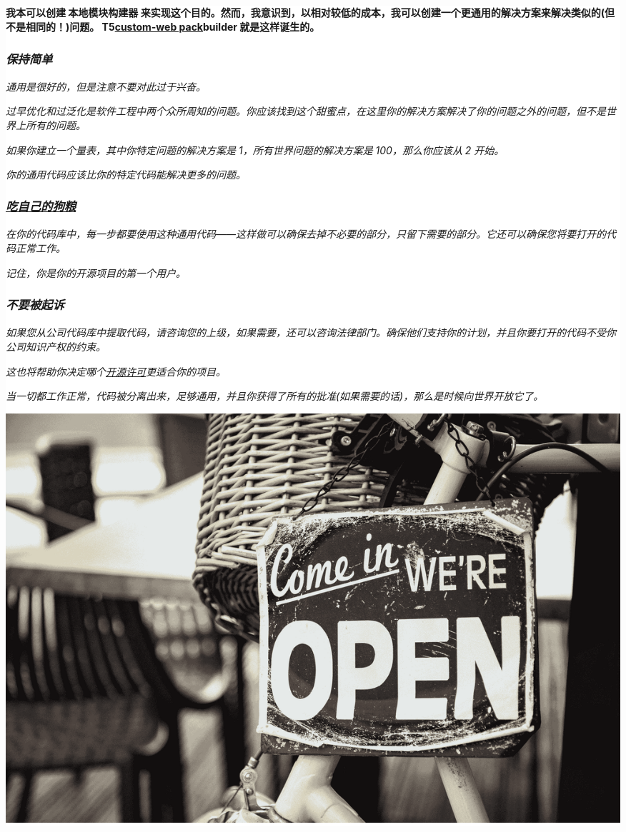 **我本可以创建 **本地模块构建器** 来实现这个目的。然而，我意识到，以相对较低的成本，我可以创建一个更通用的解决方案来解决类似的(但不是相同的！)问题。
T5[custom-web pack](https://github.com/just-jeb/angular-builders/tree/master/packages/custom-webpack)builder 就是这样诞生的。**

### *保持简单*

*通用是很好的，但是注意不要对此过于兴奋。*

*过早优化和过泛化是软件工程中两个众所周知的问题。你应该找到这个甜蜜点，在这里你的解决方案解决了你的问题之外的问题，但不是世界上所有的问题。*

*如果你建立一个量表，其中你特定问题的解决方案是 1，所有世界问题的解决方案是 100，那么你应该从 2 开始。*

*你的通用代码应该比你的特定代码能解决更多的问题。*

### *[吃自己的狗粮](https://en.wikipedia.org/wiki/Eating_your_own_dog_food)*

*在你的代码库中，每一步都要使用这种通用代码——这样做可以确保去掉不必要的部分，只留下需要的部分。它还可以确保您将要打开的代码正常工作。*

*记住，你是你的开源项目的第一个用户。*

### *不要被起诉*

*如果您从公司代码库中提取代码，请咨询您的上级，如果需要，还可以咨询法律部门。确保他们支持你的计划，并且你要打开的代码不受你公司知识产权的约束。*

*这也将帮助你决定哪个[开源许可](https://opensource.org/licenses)更适合你的项目。*

*当一切都工作正常，代码被分离出来，足够通用，并且你获得了所有的批准(如果需要的话)，那么是时候向世界开放它了。*

*![1_oT-ftfrBJ_BvmaZk2zumpg](img/d5542272d596731a55b5968d2cbc7f79.png)*
